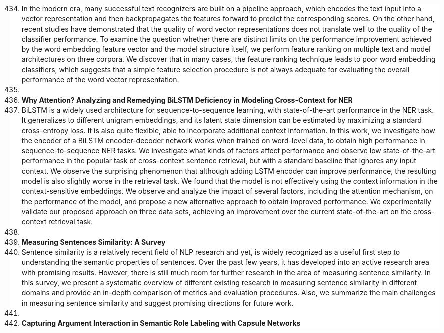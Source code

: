 434. In the modern era, many successful text recognizers are built on a pipeline approach, which encodes the text input into a vector representation and then backpropagates the features forward to predict the corresponding scores. On the other hand, recent studies have demonstrated that the quality of word vector representations does not translate well to the quality of the classifier performance. To examine the question whether there are distinct limits on the performance improvement achieved by the word embedding feature vector and the model structure itself, we perform feature ranking on multiple text and model architectures on three corpora. We discover that in many cases, the feature ranking technique leads to poor word embedding classifiers, which suggests that a simple feature selection procedure is not always adequate for evaluating the overall performance of the word vector representation.
435. 
436. **Why Attention? Analyzing and Remedying BiLSTM Deficiency in Modeling Cross-Context for NER**  
437. BiLSTM is a widely used architecture for sequence-to-sequence learning, with state-of-the-art performance in the NER task. It generalizes to different unigram embeddings, and its latent state dimension can be estimated by maximizing a standard cross-entropy loss. It is also quite flexible, able to incorporate additional context information. In this work, we investigate how the encoder of a BiLSTM encoder-decoder network works when trained on word-level data, to obtain high performance in sequence-to-sequence NER tasks. We investigate what kinds of factors affect performance and observe low state-of-the-art performance in the popular task of cross-context sentence retrieval, but with a standard baseline that ignores any input context. We observe the surprising phenomenon that although adding LSTM encoder can improve performance, the resulting model is also slightly worse in the retrieval task. We found that the model is not effectively using the context information in the context-sensitive embeddings. We observe and analyze the impact of several factors, including the attention mechanism, on the performance of the model, and propose a new alternative approach to obtain improved performance. We experimentally validate our proposed approach on three data sets, achieving an improvement over the current state-of-the-art on the cross-context retrieval task.
438. 
439. **Measuring Sentences Similarity: A Survey**  
440. Sentence similarity is a relatively recent field of NLP research and yet, is widely recognized as a useful first step to understanding the semantic properties of sentences. Over the past few years, it has developed into an active research area with promising results. However, there is still much room for further research in the area of measuring sentence similarity. In this survey, we present a systematic overview of different existing research in measuring sentence similarity in different domains and provide an in-depth comparison of metrics and evaluation procedures. Also, we summarize the main challenges in measuring sentence similarity and suggest promising directions for future work.
441. 
442. **Capturing Argument Interaction in Semantic Role Labeling with Capsule Networks**  

